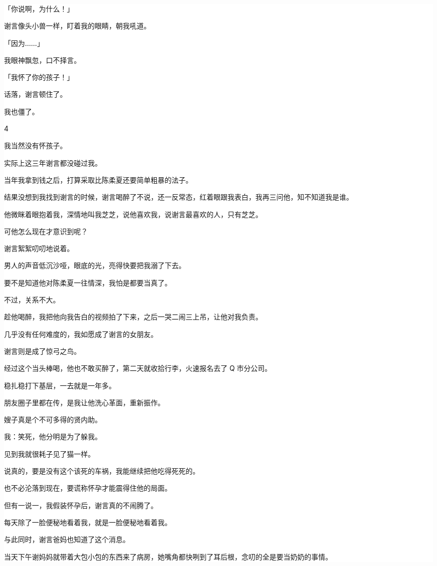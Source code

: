 「你说啊，为什么！」

谢言像头小兽一样，盯着我的眼睛，朝我吼道。

「因为……」

我眼神飘忽，口不择言。

「我怀了你的孩子！」

话落，谢言顿住了。

我也僵了。

4

我当然没有怀孩子。

实际上这三年谢言都没碰过我。

当年我拿到钱之后，打算采取比陈柔夏还要简单粗暴的法子。

结果没想到我找到谢言的时候，谢言喝醉了不说，还一反常态，红着眼跟我表白，我再三问他，知不知道我是谁。

他微眯着眼抱着我，深情地叫我芝芝，说他喜欢我，说谢言最喜欢的人，只有芝芝。

可他怎么现在才意识到呢？

谢言絮絮叨叨地说着。

男人的声音低沉沙哑，眼底的光，亮得快要把我溺了下去。

要不是知道他对陈柔夏一往情深，我怕是都要当真了。

不过，关系不大。

趁他喝醉，我把他向我告白的视频拍了下来，之后一哭二闹三上吊，让他对我负责。

几乎没有任何难度的，我如愿成了谢言的女朋友。

谢言则是成了惊弓之鸟。

经过这个当头棒喝，他也不敢买醉了，第二天就收拾行李，火速报名去了 Q 市分公司。

稳扎稳打下基层，一去就是一年多。

朋友圈子里都在传，是我让他洗心革面，重新振作。

嫂子真是个不可多得的贤内助。

我：笑死，他分明是为了躲我。

见到我就很耗子见了猫一样。

说真的，要是没有这个该死的车祸，我能继续把他吃得死死的。

也不必沦落到现在，要谎称怀孕才能震得住他的局面。

但有一说一，我假装怀孕后，谢言真的不闹腾了。

每天除了一脸便秘地看着我，就是一脸便秘地看着我。

与此同时，谢言爸妈也知道了这个消息。

当天下午谢妈妈就带着大包小包的东西来了病房，她嘴角都快咧到了耳后根，念叨的全是要当奶奶的事情。
